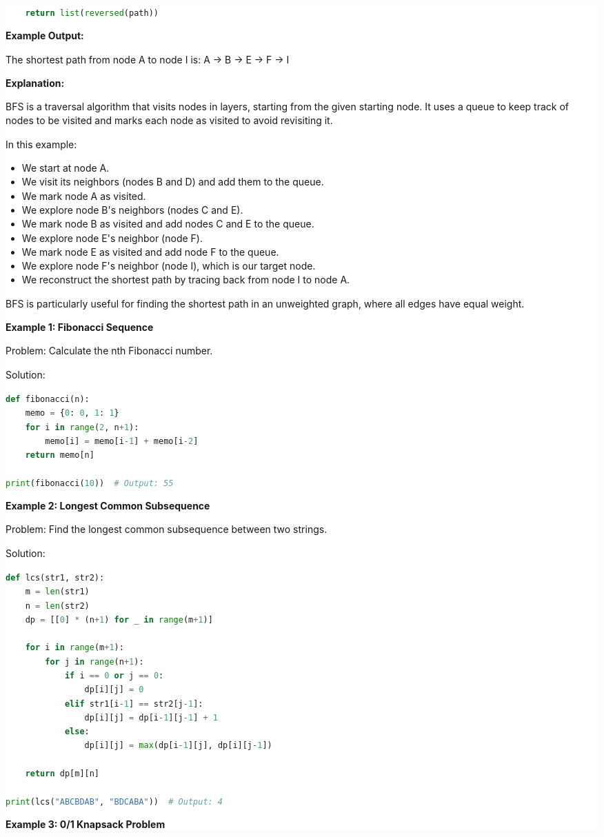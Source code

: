 ```python
    return list(reversed(path))
```
**Example Output:**

The shortest path from node A to node I is: A -> B -> E -> F -> I

**Explanation:**

BFS is a traversal algorithm that visits nodes in layers, starting from the given starting node. It uses a queue to keep track of nodes to be visited and marks each
node as visited to avoid revisiting it.

In this example:

* We start at node A.
* We visit its neighbors (nodes B and D) and add them to the queue.
* We mark node A as visited.
* We explore node B's neighbors (nodes C and E).
* We mark node B as visited and add nodes C and E to the queue.
* We explore node E's neighbor (node F).
* We mark node E as visited and add node F to the queue.
* We explore node F's neighbor (node I), which is our target node.
* We reconstruct the shortest path by tracing back from node I to node A.

BFS is particularly useful for finding the shortest path in an unweighted graph, where all edges have equal weight.

**Example 1: Fibonacci Sequence**

Problem: Calculate the nth Fibonacci number.

Solution:
```python
def fibonacci(n):
    memo = {0: 0, 1: 1}
    for i in range(2, n+1):
        memo[i] = memo[i-1] + memo[i-2]
    return memo[n]

print(fibonacci(10))  # Output: 55
```
**Example 2: Longest Common Subsequence**

Problem: Find the longest common subsequence between two strings.

Solution:
```python
def lcs(str1, str2):
    m = len(str1)
    n = len(str2)
    dp = [[0] * (n+1) for _ in range(m+1)]

    for i in range(m+1):
        for j in range(n+1):
            if i == 0 or j == 0:
                dp[i][j] = 0
            elif str1[i-1] == str2[j-1]:
                dp[i][j] = dp[i-1][j-1] + 1
            else:
                dp[i][j] = max(dp[i-1][j], dp[i][j-1])

    return dp[m][n]

print(lcs("ABCBDAB", "BDCABA"))  # Output: 4
```
**Example 3: 0/1 Knapsack Problem**
